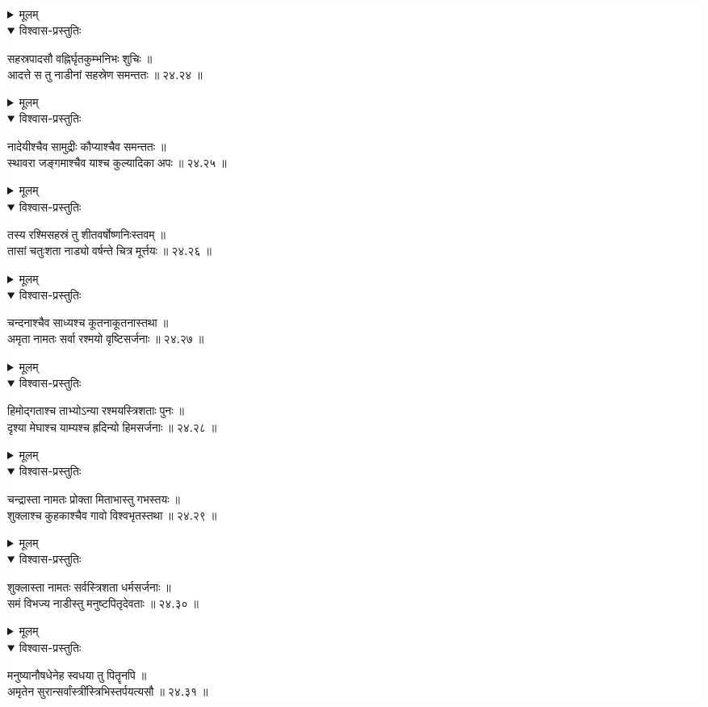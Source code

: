 <details><summary>मूलम्</summary></details>

<details open><summary>विश्वास-प्रस्तुतिः</summary>

सहस्रपादसौ वह्निर्घृतकुम्भनिभः शुचिः ॥  
आदत्ते स तु नाडीनां सहस्रेण समन्ततः ॥ २४.२४ ॥
</details>

<details><summary>मूलम्</summary></details>

<details open><summary>विश्वास-प्रस्तुतिः</summary>

नादेयीश्चैव सामुद्रीः कौप्याश्चैव समन्ततः ॥  
स्थावरा जङ्गमाश्चैव याश्च कुल्यादिका अपः ॥ २४.२५ ॥
</details>

<details><summary>मूलम्</summary></details>

<details open><summary>विश्वास-प्रस्तुतिः</summary>

तस्य रश्मिसहस्रं तु शीतवर्षोष्णनिःस्तवम् ॥  
तासां चतुःशता नाड्यो वर्षन्ते चित्र मूर्त्तयः ॥ २४.२६ ॥
</details>

<details><summary>मूलम्</summary></details>

<details open><summary>विश्वास-प्रस्तुतिः</summary>

चन्दनाश्चैव साध्यश्च कूतनाकूतनास्तथा ॥  
अमृता नामतः सर्वा रश्मयो वृष्टिसर्जनाः ॥ २४.२७ ॥
</details>

<details><summary>मूलम्</summary></details>

<details open><summary>विश्वास-प्रस्तुतिः</summary>

हिमोद्गताश्च ताभ्योऽन्या रश्मयस्त्रिशताः पुनः ॥  
दृश्या मेघाश्च याम्यश्च ह्रदिन्यो हिमसर्जनाः ॥ २४.२८ ॥
</details>

<details><summary>मूलम्</summary></details>

<details open><summary>विश्वास-प्रस्तुतिः</summary>

चन्द्रास्ता नामतः प्रोक्ता मिताभास्तु गभस्तयः ॥  
शुक्लाश्च कुहकाश्चैव गावो विश्वभृतस्तथा ॥ २४.२९ ॥
</details>

<details><summary>मूलम्</summary></details>

<details open><summary>विश्वास-प्रस्तुतिः</summary>

शुक्लास्ता नामतः सर्वस्त्रिशता धर्मसर्जनाः ॥  
समं विभज्य नाडीस्तु मनुष्टपितृदेवताः ॥ २४.३० ॥
</details>

<details><summary>मूलम्</summary></details>

<details open><summary>विश्वास-प्रस्तुतिः</summary>

मनुष्यानौषधेनेह स्वधया तु पितॄनपि ॥  
अमृतेन सुरान्सर्वांस्त्रींस्त्रिभिस्तर्पयत्यसौ ॥ २४.३१ ॥
</details>
